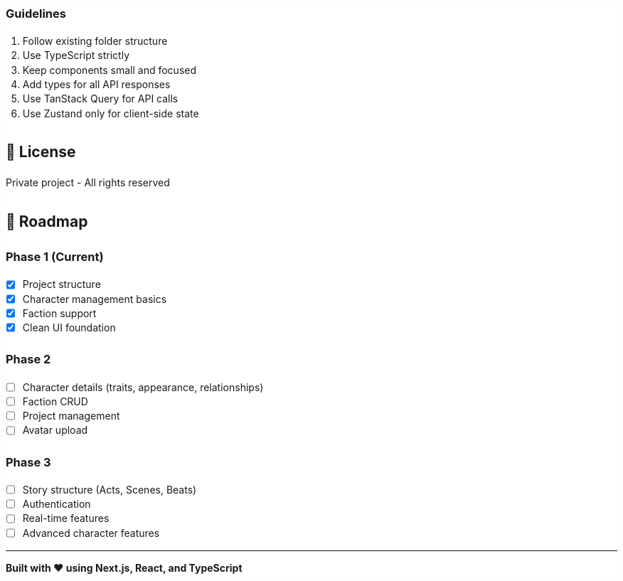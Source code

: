 ### Guidelines
1. Follow existing folder structure
2. Use TypeScript strictly
3. Keep components small and focused
4. Add types for all API responses
5. Use TanStack Query for API calls
6. Use Zustand only for client-side state

## 📝 License

Private project - All rights reserved

## 🔮 Roadmap

### Phase 1 (Current)
- [x] Project structure
- [x] Character management basics
- [x] Faction support
- [x] Clean UI foundation

### Phase 2
- [ ] Character details (traits, appearance, relationships)
- [ ] Faction CRUD
- [ ] Project management
- [ ] Avatar upload

### Phase 3
- [ ] Story structure (Acts, Scenes, Beats)
- [ ] Authentication
- [ ] Real-time features
- [ ] Advanced character features

---

**Built with ❤️ using Next.js, React, and TypeScript**

